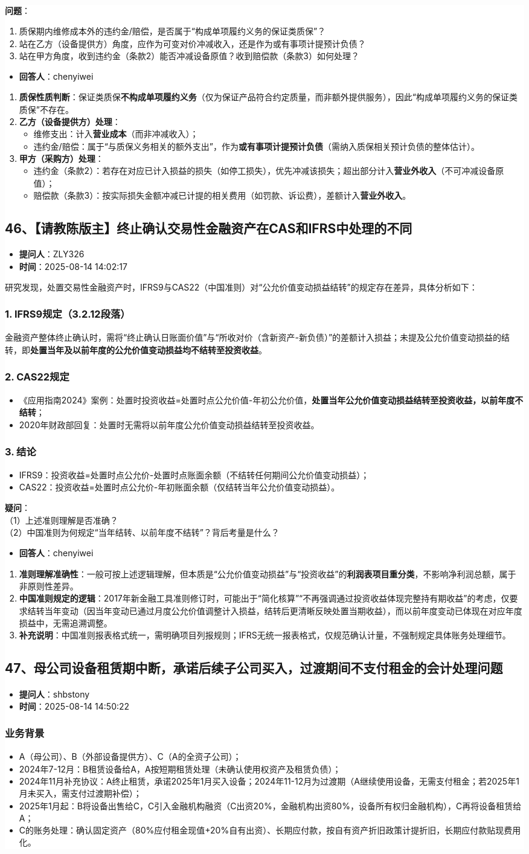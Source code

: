 **问题**：  
1. 质保期内维修成本外的违约金/赔偿，是否属于“构成单项履约义务的保证类质保”？  
2. 站在乙方（设备提供方）角度，应作为可变对价冲减收入，还是作为或有事项计提预计负债？  
3. 站在甲方角度，收到违约金（条款2）能否冲减设备原值？收到赔偿款（条款3）如何处理？

- **回答人**：chenyiwei  
1. **质保性质判断**：保证类质保**不构成单项履约义务**（仅为保证产品符合约定质量，而非额外提供服务），因此“构成单项履约义务的保证类质保”不存在。  
2. **乙方（设备提供方）处理**：  
   - 维修支出：计入**营业成本**（而非冲减收入）；  
   - 违约金/赔偿：属于“与质保义务相关的额外支出”，作为**或有事项计提预计负债**（需纳入质保相关预计负债的整体估计）。  
3. **甲方（采购方）处理**：  
   - 违约金（条款2）：若存在对应已计入损益的损失（如停工损失），优先冲减该损失；超出部分计入**营业外收入**（不可冲减设备原值）；  
   - 赔偿款（条款3）：按实际损失金额冲减已计提的相关费用（如罚款、诉讼费），差额计入**营业外收入**。


## 46、【请教陈版主】终止确认交易性金融资产在CAS和IFRS中处理的不同
- **提问人**：ZLY326  
- **时间**：2025-08-14 14:02:17  

研究发现，处置交易性金融资产时，IFRS9与CAS22（中国准则）对“公允价值变动损益结转”的规定存在差异，具体分析如下：  

### 1. IFRS9规定（3.2.12段落）  
金融资产整体终止确认时，需将“终止确认日账面价值”与“所收对价（含新资产-新负债）”的差额计入损益；未提及公允价值变动损益的结转，即**处置当年及以前年度的公允价值变动损益均不结转至投资收益**。  

### 2. CAS22规定  
- 《应用指南2024》案例：处置时投资收益=处置时点公允价值-年初公允价值，**处置当年公允价值变动损益结转至投资收益，以前年度不结转**；  
- 2020年财政部回复：处置时无需将以前年度公允价值变动损益结转至投资收益。  

### 3. 结论  
- IFRS9：投资收益=处置时点公允价-处置时点账面余额（不结转任何期间公允价值变动损益）；  
- CAS22：投资收益=处置时点公允价-年初账面余额（仅结转当年公允价值变动损益）。  

**疑问**：  
（1）上述准则理解是否准确？  
（2）中国准则为何规定“当年结转、以前年度不结转”？背后考量是什么？

- **回答人**：chenyiwei  
1. **准则理解准确性**：一般可按上述逻辑理解，但本质是“公允价值变动损益”与“投资收益”的**利润表项目重分类**，不影响净利润总额，属于非原则性差异。  
2. **中国准则规定的逻辑**：2017年新金融工具准则修订时，可能出于“简化核算”“不再强调通过投资收益体现完整持有期收益”的考虑，仅要求结转当年变动（因当年变动已通过月度公允价值调整计入损益，结转后更清晰反映处置当期收益），而以前年度变动已体现在对应年度损益中，无需追溯调整。  
3. **补充说明**：中国准则报表格式统一，需明确项目列报规则；IFRS无统一报表格式，仅规范确认计量，不强制规定具体账务处理细节。


## 47、母公司设备租赁期中断，承诺后续子公司买入，过渡期间不支付租金的会计处理问题
- **提问人**：shbstony  
- **时间**：2025-08-14 14:50:22  

### 业务背景  
- A（母公司）、B（外部设备提供方）、C（A的全资子公司）；  
- 2024年7-12月：B租赁设备给A，A按短期租赁处理（未确认使用权资产及租赁负债）；  
- 2024年11月补充协议：A终止租赁，承诺2025年1月买入设备；2024年11-12月为过渡期（A继续使用设备，无需支付租金；若2025年1月未买入，需支付过渡期补偿）；  
- 2025年1月起：B将设备出售给C，C引入金融机构融资（C出资20%，金融机构出资80%，设备所有权归金融机构），C再将设备租赁给A；  
- C的账务处理：确认固定资产（80%应付租金现值+20%自有出资）、长期应付款，按自有资产折旧政策计提折旧，长期应付款贴现费用化。  
